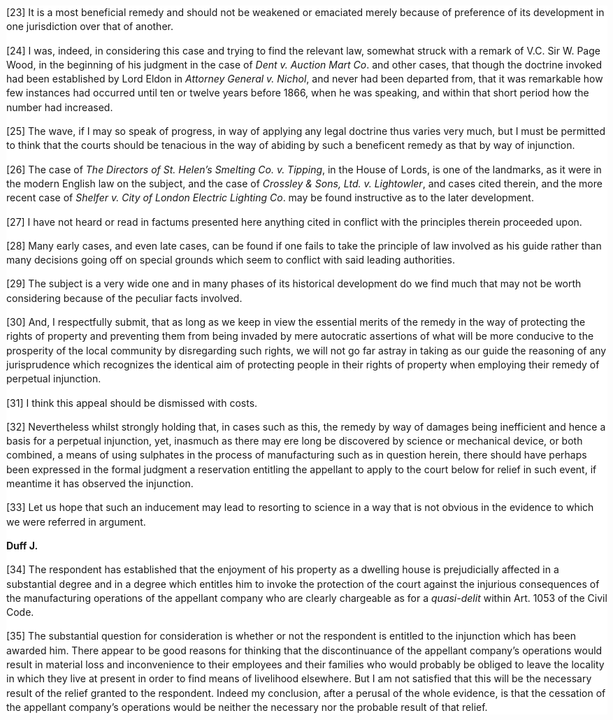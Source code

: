 [23] It is a most beneficial remedy and should not be weakened or emaciated merely because of preference of its development in one jurisdiction over that of another.

[24] I was, indeed, in considering this case and trying to find the relevant law, somewhat struck with a remark of V.C. Sir W. Page Wood, in the beginning of his judgment in the case of *Dent v. Auction Mart Co*. and other cases, that though the doctrine invoked had been established by Lord Eldon in *Attorney General v. Nichol*, and never had been departed from, that it was remarkable how few instances had occurred until ten or twelve years before 1866, when he was speaking, and within that short period how the number had increased.

[25] The wave, if I may so speak of progress, in way of applying any legal doctrine thus varies very much, but I must be permitted to think that the courts should be tenacious in the way of abiding by such a beneficent remedy as that by way of injunction.

[26] The case of *The Directors of St. Helen’s Smelting Co. v. Tipping*, in the House of Lords, is one of the landmarks, as it were in the modern English law on the subject, and the case of *Crossley & Sons, Ltd. v. Lightowler*, and cases cited therein, and the more recent case of *Shelfer v. City of London Electric Lighting Co*. may be found instructive as to the later development.

[27] I have not heard or read in factums presented here anything cited in conflict with the principles therein proceeded upon.

[28] Many early cases, and even late cases, can be found if one fails to take the principle of law involved as his guide rather than many decisions going off on special grounds which seem to conflict with said leading authorities.

[29] The subject is a very wide one and in many phases of its historical development do we find much that may not be worth considering because of the peculiar facts involved.

[30] And, I respectfully submit, that as long as we keep in view the essential merits of the remedy in the way of protecting the rights of property and preventing them from being invaded by mere autocratic assertions of what will be more conducive to the prosperity of the local community by disregarding such rights, we will not go far astray in taking as our guide the reasoning of any jurisprudence which recognizes the identical aim of protecting people in their rights of property when employing their remedy of perpetual injunction.

[31] I think this appeal should be dismissed with costs.

[32] Nevertheless whilst strongly holding that, in cases such as this, the remedy by way of damages being inefficient and hence a basis for a perpetual injunction, yet, inasmuch as there may ere long be discovered by science or mechanical device, or both combined, a means of using sulphates in the process of manufacturing such as in question herein, there should have perhaps been expressed in the formal judgment a reservation entitling the appellant to apply to the court below for relief in such event, if meantime it has observed the injunction. 

[33] Let us hope that such an inducement may lead to resorting to science in a way that is not obvious in the evidence to which we were referred in argument.

**Duff J.**

[34] The respondent has established that the enjoyment of his property as a dwelling house is prejudicially affected in a substantial degree and in a degree which entitles him to invoke the protection of the court against the injurious consequences of the manufacturing operations of the appellant company who are clearly chargeable as for a *quasi-delit* within Art. 1053 of the Civil Code.

[35] The substantial question for consideration is whether or not the respondent is entitled to the injunction which has been awarded him. There appear to be good reasons for thinking that the discontinuance of the appellant company’s operations would result in material loss and inconvenience to their employees and their families who would probably be obliged to leave the locality in which they live at present in order to find means of livelihood elsewhere. But I am not satisfied that this will be the necessary result of the relief granted to the respondent. Indeed my conclusion, after a perusal of the whole evidence, is that the cessation of the appellant company’s operations would be neither the necessary nor the probable result of that relief.


[^nedelsky1981]: Nedelsky, Jennifer. “Judicial Conservatism in an Age of Innovation: Comparative Perspectives on Canadian Nuisance Law.” In *Essays in the History of Canadian Law*, edited by David H Flaherty, 281-322. Toronto: University of Toronto Press, 1981, 284-5.